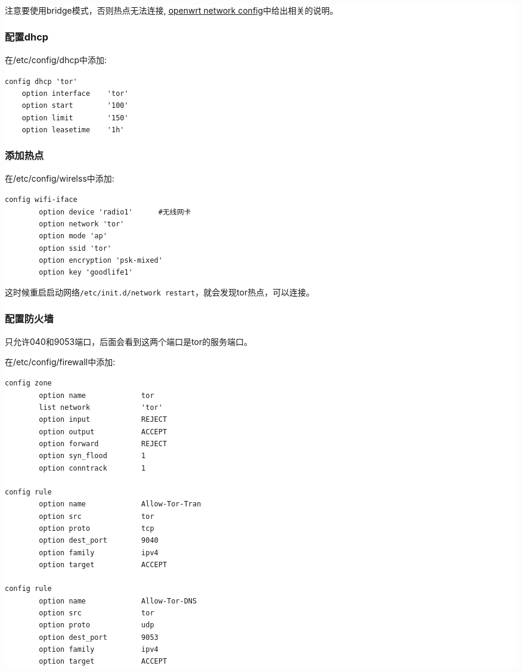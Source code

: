 注意要使用bridge模式，否则热点无法连接, [openwrt network config][4]中给出相关的说明。

### 配置dhcp

在/etc/config/dhcp中添加:

	config dhcp 'tor'
	    option interface    'tor'
	    option start        '100'
	    option limit        '150'
	    option leasetime    '1h'

### 添加热点

在/etc/config/wirelss中添加:
	
	config wifi-iface
	        option device 'radio1'      #无线网卡
	        option network 'tor'
	        option mode 'ap'
	        option ssid 'tor'
	        option encryption 'psk-mixed'
	        option key 'goodlife1'

这时候重启启动网络`/etc/init.d/network restart`，就会发现tor热点，可以连接。

### 配置防火墙

只允许040和9053端口，后面会看到这两个端口是tor的服务端口。

在/etc/config/firewall中添加:

	config zone
	        option name             tor
	        list network            'tor'
	        option input            REJECT
	        option output           ACCEPT
	        option forward          REJECT
	        option syn_flood        1
	        option conntrack        1
	
	config rule
	        option name             Allow-Tor-Tran
	        option src              tor
	        option proto            tcp
	        option dest_port        9040
	        option family           ipv4
	        option target           ACCEPT
	
	config rule
	        option name             Allow-Tor-DNS
	        option src              tor
	        option proto            udp
	        option dest_port        9053
	        option family           ipv4
	        option target           ACCEPT
	

[1]: http://www.gl-inet.com/here-is-the-tor-firmware/?lang=en  "Here is the Tor firmware" 
[2]: https://forum.openwrt.org/viewtopic.php?id=27354 "HOWTO: Transparent TOR proxy" 
[3]: https://wiki.archlinux.org/index.php/tor "tor"
[4]: https://wiki.openwrt.org/doc/uci/network "openwrt network config"
[5]: https://www.torproject.org/docs/tor-manual.html.en "tor config"
[6]: https://bridges.torproject.org "tor bridge"
[7]: https://www.grepular.com/Transparent_Access_to_Tor_Hidden_Services "Transparent_Access_to_Tor_Hidden_Services"
[8]: https://trac.torproject.org/projects/tor/wiki/doc/meek "tor meek"
[9]: https://www.bamsoftware.com/papers/fronting/ "domain fronting"
[10]: http://www.lijiaocn.com/%E6%89%8B%E5%86%8C/1004/01/01/manual-git.html#%E8%AE%BE%E7%BD%AE%E4%BB%A3%E7%90%86  "git proxy"
[11]: https://gitweb.torproject.org/builders/tor-browser-bundle.git/tree/Bundle-Data/PTConfigs/bridge_prefs.js "meek addr"
[12]: https://github.com/xtaci/kcptun/issues/79 "go-mips32 compile"
[13]: https://wiki.openwrt.org/doc/howto/wget-ssl-certs "install certs on openwrt"
[14]: http://www.lijiaocn.com/%E9%A1%B9%E7%9B%AE/2017/06/03/openwrt-build.html  "openwrt固件制作"